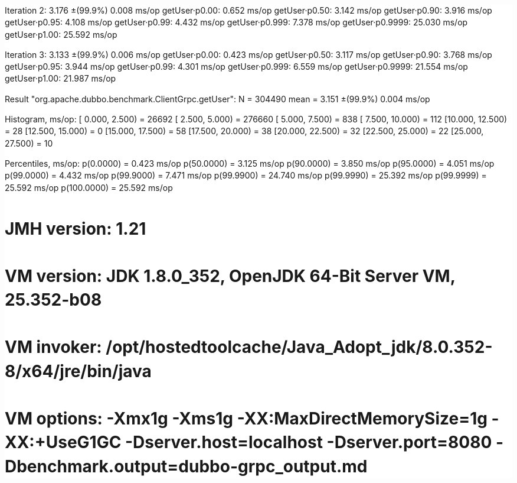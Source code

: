Iteration   2: 3.176 ±(99.9%) 0.008 ms/op
                 getUser·p0.00:   0.652 ms/op
                 getUser·p0.50:   3.142 ms/op
                 getUser·p0.90:   3.916 ms/op
                 getUser·p0.95:   4.108 ms/op
                 getUser·p0.99:   4.432 ms/op
                 getUser·p0.999:  7.378 ms/op
                 getUser·p0.9999: 25.030 ms/op
                 getUser·p1.00:   25.592 ms/op

Iteration   3: 3.133 ±(99.9%) 0.006 ms/op
                 getUser·p0.00:   0.423 ms/op
                 getUser·p0.50:   3.117 ms/op
                 getUser·p0.90:   3.768 ms/op
                 getUser·p0.95:   3.944 ms/op
                 getUser·p0.99:   4.301 ms/op
                 getUser·p0.999:  6.559 ms/op
                 getUser·p0.9999: 21.554 ms/op
                 getUser·p1.00:   21.987 ms/op



Result "org.apache.dubbo.benchmark.ClientGrpc.getUser":
  N = 304490
  mean =      3.151 ±(99.9%) 0.004 ms/op

  Histogram, ms/op:
    [ 0.000,  2.500) = 26692 
    [ 2.500,  5.000) = 276660 
    [ 5.000,  7.500) = 838 
    [ 7.500, 10.000) = 112 
    [10.000, 12.500) = 28 
    [12.500, 15.000) = 0 
    [15.000, 17.500) = 58 
    [17.500, 20.000) = 38 
    [20.000, 22.500) = 32 
    [22.500, 25.000) = 22 
    [25.000, 27.500) = 10 

  Percentiles, ms/op:
      p(0.0000) =      0.423 ms/op
     p(50.0000) =      3.125 ms/op
     p(90.0000) =      3.850 ms/op
     p(95.0000) =      4.051 ms/op
     p(99.0000) =      4.432 ms/op
     p(99.9000) =      7.471 ms/op
     p(99.9900) =     24.740 ms/op
     p(99.9990) =     25.392 ms/op
     p(99.9999) =     25.592 ms/op
    p(100.0000) =     25.592 ms/op


# JMH version: 1.21
# VM version: JDK 1.8.0_352, OpenJDK 64-Bit Server VM, 25.352-b08
# VM invoker: /opt/hostedtoolcache/Java_Adopt_jdk/8.0.352-8/x64/jre/bin/java
# VM options: -Xmx1g -Xms1g -XX:MaxDirectMemorySize=1g -XX:+UseG1GC -Dserver.host=localhost -Dserver.port=8080 -Dbenchmark.output=dubbo-grpc_output.md